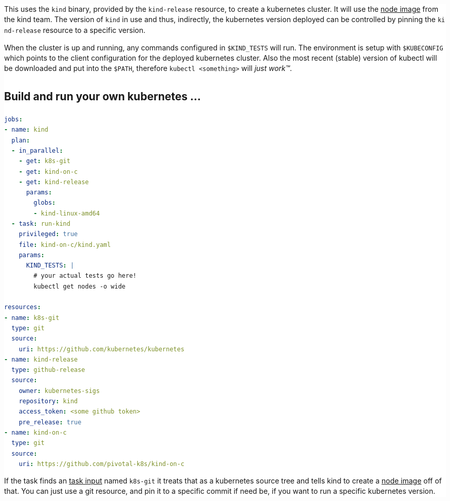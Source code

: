 This uses the `kind` binary, provided by the `kind-release` resource, to create
a kubernetes cluster. It will use the [node image] from the kind team.
The version of `kind` in use and thus, indirectly, the kubernetes version
deployed can be controlled by pinning the `kind-release` resource to a specific
version.

When the cluster is up and running, any commands configured in `$KIND_TESTS`
will run. The environment is setup with `$KUBECONFIG` which points to the
client configuration for the deployed kubernetes cluster. Also the most recent
(stable) version of kubectl will be downloaded and put into the `$PATH`,
therefore `kubectl <something>` will *just work™️*.

## Build and run your own kubernetes ...

```yaml
jobs:
- name: kind
  plan:
  - in_parallel:
    - get: k8s-git
    - get: kind-on-c
    - get: kind-release
      params:
        globs:
        - kind-linux-amd64
  - task: run-kind
    privileged: true
    file: kind-on-c/kind.yaml
    params:
      KIND_TESTS: |
        # your actual tests go here!
        kubectl get nodes -o wide

resources:
- name: k8s-git
  type: git
  source:
    uri: https://github.com/kubernetes/kubernetes
- name: kind-release
  type: github-release
  source:
    owner: kubernetes-sigs
    repository: kind
    access_token: <some github token>
    pre_release: true
- name: kind-on-c
  type: git
  source:
    uri: https://github.com/pivotal-k8s/kind-on-c
```

If the task finds an [task input] named `k8s-git` it treats that as a
kubernetes source tree and tells kind to create a [node image] off of that. You
can just use a git resource, and pin it to a specific commit if need be, if you
want to run a specific kubernetes version.


[logo]: kindonc.jpg
[concourse-dcind]: https://github.com/karlkfi/concourse-dcind
[concourse]: https://concourse-ci.org/
[concourse-task]: https://concourse-ci.org/tasks.html
[task input]: https://concourse-ci.org/tasks.html#task-inputs
[kind]: https://kind.sigs.k8s.io/
[kubernetes]: https://kubernetes.io/
[node image]: https://kind.sigs.k8s.io/docs/design/node-image/
[metallb]: https://metallb.universe.tf/
[img-dir]: https://concourse-ci.org/jobs.html#schema.step.task-step.image